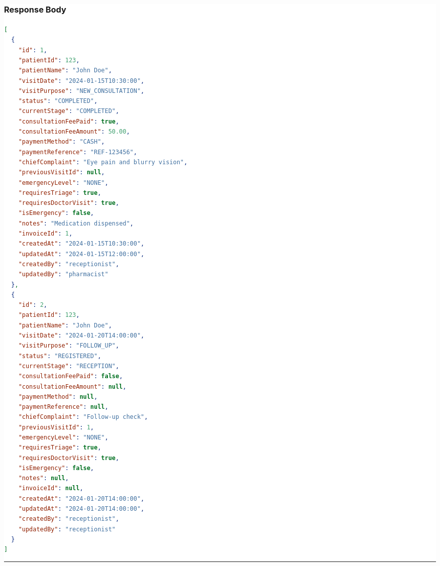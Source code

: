 ### Response Body
```json
[
  {
    "id": 1,
    "patientId": 123,
    "patientName": "John Doe",
    "visitDate": "2024-01-15T10:30:00",
    "visitPurpose": "NEW_CONSULTATION",
    "status": "COMPLETED",
    "currentStage": "COMPLETED",
    "consultationFeePaid": true,
    "consultationFeeAmount": 50.00,
    "paymentMethod": "CASH",
    "paymentReference": "REF-123456",
    "chiefComplaint": "Eye pain and blurry vision",
    "previousVisitId": null,
    "emergencyLevel": "NONE",
    "requiresTriage": true,
    "requiresDoctorVisit": true,
    "isEmergency": false,
    "notes": "Medication dispensed",
    "invoiceId": 1,
    "createdAt": "2024-01-15T10:30:00",
    "updatedAt": "2024-01-15T12:00:00",
    "createdBy": "receptionist",
    "updatedBy": "pharmacist"
  },
  {
    "id": 2,
    "patientId": 123,
    "patientName": "John Doe",
    "visitDate": "2024-01-20T14:00:00",
    "visitPurpose": "FOLLOW_UP",
    "status": "REGISTERED",
    "currentStage": "RECEPTION",
    "consultationFeePaid": false,
    "consultationFeeAmount": null,
    "paymentMethod": null,
    "paymentReference": null,
    "chiefComplaint": "Follow-up check",
    "previousVisitId": 1,
    "emergencyLevel": "NONE",
    "requiresTriage": true,
    "requiresDoctorVisit": true,
    "isEmergency": false,
    "notes": null,
    "invoiceId": null,
    "createdAt": "2024-01-20T14:00:00",
    "updatedAt": "2024-01-20T14:00:00",
    "createdBy": "receptionist",
    "updatedBy": "receptionist"
  }
]
```

---